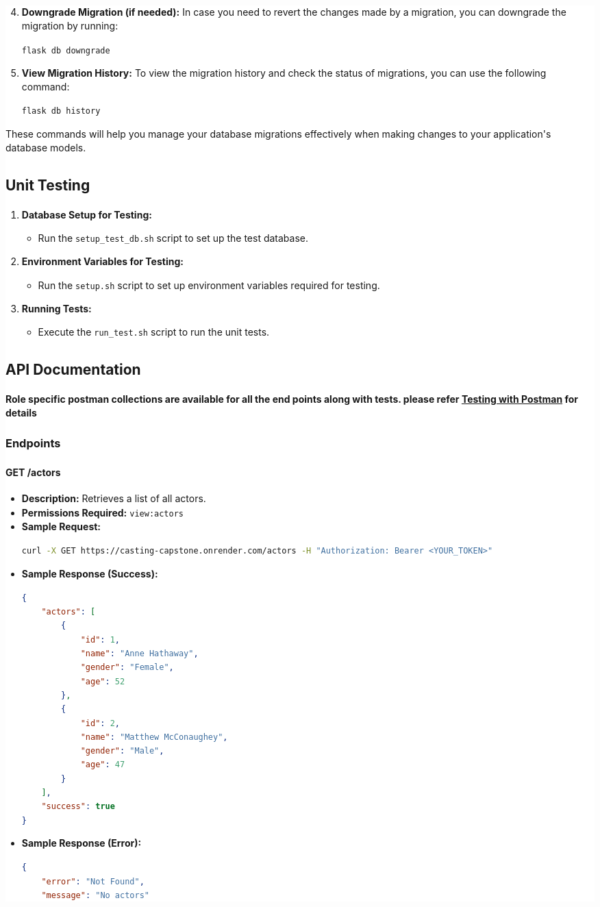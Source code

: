 4. **Downgrade Migration (if needed):**
   In case you need to revert the changes made by a migration, you can downgrade the migration by running:
   
   ```bash
   flask db downgrade
   ```

5. **View Migration History:**
   To view the migration history and check the status of migrations, you can use the following command:
   
   ```bash
   flask db history
   ```

These commands will help you manage your database migrations effectively when making changes to your application's database models.

## Unit Testing

1. **Database Setup for Testing:**
   - Run the `setup_test_db.sh` script to set up the test database.

2. **Environment Variables for Testing:**
   - Run the `setup.sh` script to set up environment variables required for testing.

3. **Running Tests:**
   - Execute the `run_test.sh` script to run the unit tests.

## API Documentation
**Role specific postman collections are available for all the end points along with tests. please refer [Testing with Postman](#postman-collections) for details**
### Endpoints

#### GET /actors
- **Description:** Retrieves a list of all actors.
- **Permissions Required:** `view:actors`
- **Sample Request:**
  ```bash
  curl -X GET https://casting-capstone.onrender.com/actors -H "Authorization: Bearer <YOUR_TOKEN>"
  ```
- **Sample Response (Success):**
  ```json
  {
      "actors": [
          {
              "id": 1,
              "name": "Anne Hathaway",
              "gender": "Female",
              "age": 52
          },
          {
              "id": 2,
              "name": "Matthew McConaughey",
              "gender": "Male",
              "age": 47
          }
      ],
      "success": true
  }
  ```
- **Sample Response (Error):**
  ```json
  {
      "error": "Not Found",
      "message": "No actors"
  ```